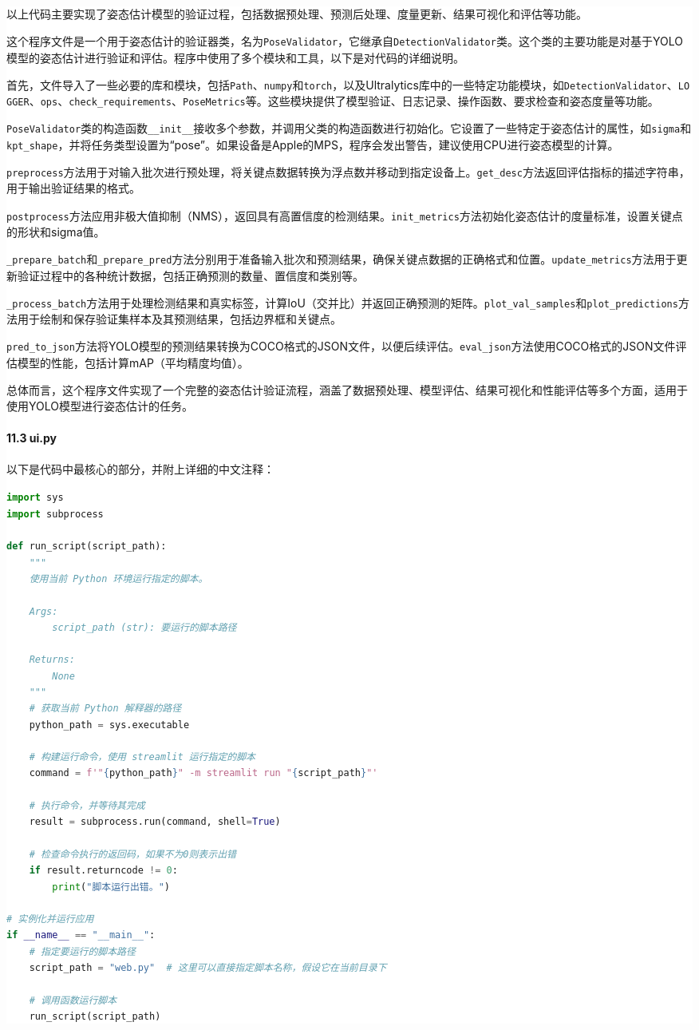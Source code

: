 以上代码主要实现了姿态估计模型的验证过程，包括数据预处理、预测后处理、度量更新、结果可视化和评估等功能。

这个程序文件是一个用于姿态估计的验证器类，名为`PoseValidator`，它继承自`DetectionValidator`类。这个类的主要功能是对基于YOLO模型的姿态估计进行验证和评估。程序中使用了多个模块和工具，以下是对代码的详细说明。

首先，文件导入了一些必要的库和模块，包括`Path`、`numpy`和`torch`，以及Ultralytics库中的一些特定功能模块，如`DetectionValidator`、`LOGGER`、`ops`、`check_requirements`、`PoseMetrics`等。这些模块提供了模型验证、日志记录、操作函数、要求检查和姿态度量等功能。

`PoseValidator`类的构造函数`__init__`接收多个参数，并调用父类的构造函数进行初始化。它设置了一些特定于姿态估计的属性，如`sigma`和`kpt_shape`，并将任务类型设置为“pose”。如果设备是Apple的MPS，程序会发出警告，建议使用CPU进行姿态模型的计算。

`preprocess`方法用于对输入批次进行预处理，将关键点数据转换为浮点数并移动到指定设备上。`get_desc`方法返回评估指标的描述字符串，用于输出验证结果的格式。

`postprocess`方法应用非极大值抑制（NMS），返回具有高置信度的检测结果。`init_metrics`方法初始化姿态估计的度量标准，设置关键点的形状和sigma值。

`_prepare_batch`和`_prepare_pred`方法分别用于准备输入批次和预测结果，确保关键点数据的正确格式和位置。`update_metrics`方法用于更新验证过程中的各种统计数据，包括正确预测的数量、置信度和类别等。

`_process_batch`方法用于处理检测结果和真实标签，计算IoU（交并比）并返回正确预测的矩阵。`plot_val_samples`和`plot_predictions`方法用于绘制和保存验证集样本及其预测结果，包括边界框和关键点。

`pred_to_json`方法将YOLO模型的预测结果转换为COCO格式的JSON文件，以便后续评估。`eval_json`方法使用COCO格式的JSON文件评估模型的性能，包括计算mAP（平均精度均值）。

总体而言，这个程序文件实现了一个完整的姿态估计验证流程，涵盖了数据预处理、模型评估、结果可视化和性能评估等多个方面，适用于使用YOLO模型进行姿态估计的任务。

#### 11.3 ui.py

以下是代码中最核心的部分，并附上详细的中文注释：

```python
import sys
import subprocess

def run_script(script_path):
    """
    使用当前 Python 环境运行指定的脚本。

    Args:
        script_path (str): 要运行的脚本路径

    Returns:
        None
    """
    # 获取当前 Python 解释器的路径
    python_path = sys.executable

    # 构建运行命令，使用 streamlit 运行指定的脚本
    command = f'"{python_path}" -m streamlit run "{script_path}"'

    # 执行命令，并等待其完成
    result = subprocess.run(command, shell=True)
    
    # 检查命令执行的返回码，如果不为0则表示出错
    if result.returncode != 0:
        print("脚本运行出错。")

# 实例化并运行应用
if __name__ == "__main__":
    # 指定要运行的脚本路径
    script_path = "web.py"  # 这里可以直接指定脚本名称，假设它在当前目录下

    # 调用函数运行脚本
    run_script(script_path)
```
